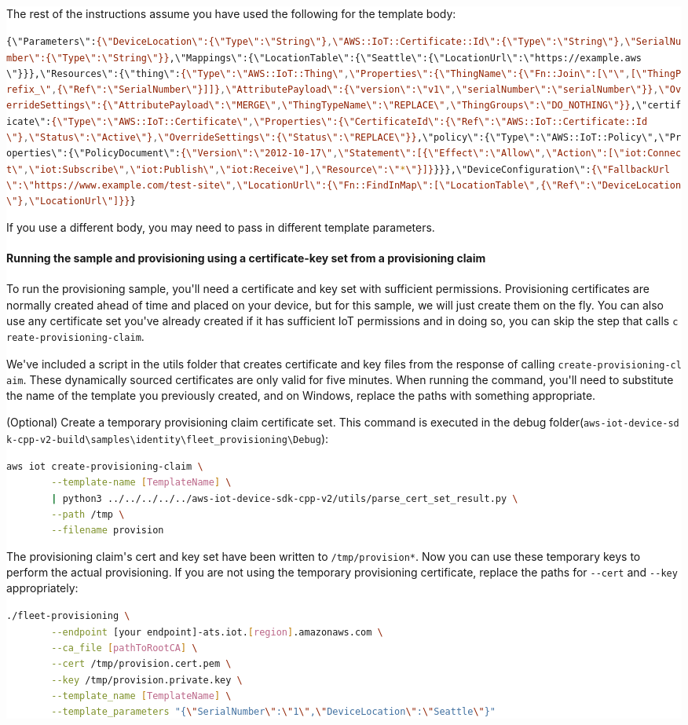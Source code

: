 ``` sh
```
The rest of the instructions assume you have used the following for the template body:
``` sh
{\"Parameters\":{\"DeviceLocation\":{\"Type\":\"String\"},\"AWS::IoT::Certificate::Id\":{\"Type\":\"String\"},\"SerialNumber\":{\"Type\":\"String\"}},\"Mappings\":{\"LocationTable\":{\"Seattle\":{\"LocationUrl\":\"https://example.aws\"}}},\"Resources\":{\"thing\":{\"Type\":\"AWS::IoT::Thing\",\"Properties\":{\"ThingName\":{\"Fn::Join\":[\"\",[\"ThingPrefix_\",{\"Ref\":\"SerialNumber\"}]]},\"AttributePayload\":{\"version\":\"v1\",\"serialNumber\":\"serialNumber\"}},\"OverrideSettings\":{\"AttributePayload\":\"MERGE\",\"ThingTypeName\":\"REPLACE\",\"ThingGroups\":\"DO_NOTHING\"}},\"certificate\":{\"Type\":\"AWS::IoT::Certificate\",\"Properties\":{\"CertificateId\":{\"Ref\":\"AWS::IoT::Certificate::Id\"},\"Status\":\"Active\"},\"OverrideSettings\":{\"Status\":\"REPLACE\"}},\"policy\":{\"Type\":\"AWS::IoT::Policy\",\"Properties\":{\"PolicyDocument\":{\"Version\":\"2012-10-17\",\"Statement\":[{\"Effect\":\"Allow\",\"Action\":[\"iot:Connect\",\"iot:Subscribe\",\"iot:Publish\",\"iot:Receive\"],\"Resource\":\"*\"}]}}}},\"DeviceConfiguration\":{\"FallbackUrl\":\"https://www.example.com/test-site\",\"LocationUrl\":{\"Fn::FindInMap\":[\"LocationTable\",{\"Ref\":\"DeviceLocation\"},\"LocationUrl\"]}}}
```
If you use a different body, you may need to pass in different template parameters.

#### Running the sample and provisioning using a certificate-key set from a provisioning claim

To run the provisioning sample, you'll need a certificate and key set with sufficient permissions. Provisioning certificates are normally
created ahead of time and placed on your device, but for this sample, we will just create them on the fly. You can also
use any certificate set you've already created if it has sufficient IoT permissions and in doing so, you can skip the step
that calls `create-provisioning-claim`.

We've included a script in the utils folder that creates certificate and key files from the response of calling
`create-provisioning-claim`. These dynamically sourced certificates are only valid for five minutes. When running the command,
you'll need to substitute the name of the template you previously created, and on Windows, replace the paths with something appropriate.

(Optional) Create a temporary provisioning claim certificate set. This command is executed in the debug folder(`aws-iot-device-sdk-cpp-v2-build\samples\identity\fleet_provisioning\Debug`):
``` sh
aws iot create-provisioning-claim \
        --template-name [TemplateName] \
        | python3 ../../../../../aws-iot-device-sdk-cpp-v2/utils/parse_cert_set_result.py \
        --path /tmp \
        --filename provision
```

The provisioning claim's cert and key set have been written to `/tmp/provision*`. Now you can use these temporary keys
to perform the actual provisioning. If you are not using the temporary provisioning certificate, replace the paths for `--cert`
and `--key` appropriately:

``` sh
./fleet-provisioning \
        --endpoint [your endpoint]-ats.iot.[region].amazonaws.com \
        --ca_file [pathToRootCA] \
        --cert /tmp/provision.cert.pem \
        --key /tmp/provision.private.key \
        --template_name [TemplateName] \
        --template_parameters "{\"SerialNumber\":\"1\",\"DeviceLocation\":\"Seattle\"}"
```
